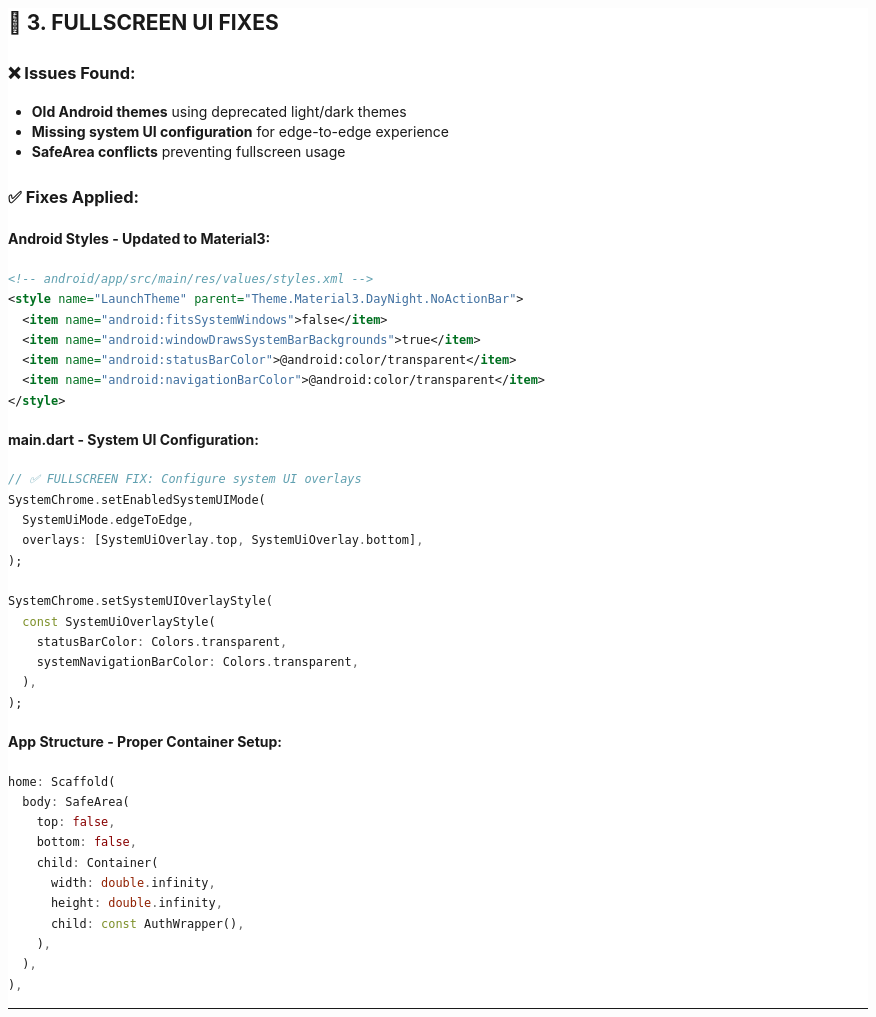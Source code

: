 
## 📱 3. FULLSCREEN UI FIXES

### ❌ Issues Found:
- **Old Android themes** using deprecated light/dark themes
- **Missing system UI configuration** for edge-to-edge experience
- **SafeArea conflicts** preventing fullscreen usage

### ✅ Fixes Applied:

#### **Android Styles** - Updated to Material3:
```xml
<!-- android/app/src/main/res/values/styles.xml -->
<style name="LaunchTheme" parent="Theme.Material3.DayNight.NoActionBar">
  <item name="android:fitsSystemWindows">false</item>
  <item name="android:windowDrawsSystemBarBackgrounds">true</item>
  <item name="android:statusBarColor">@android:color/transparent</item>
  <item name="android:navigationBarColor">@android:color/transparent</item>
</style>
```

#### **main.dart** - System UI Configuration:
```dart
// ✅ FULLSCREEN FIX: Configure system UI overlays
SystemChrome.setEnabledSystemUIMode(
  SystemUiMode.edgeToEdge,
  overlays: [SystemUiOverlay.top, SystemUiOverlay.bottom],
);

SystemChrome.setSystemUIOverlayStyle(
  const SystemUiOverlayStyle(
    statusBarColor: Colors.transparent,
    systemNavigationBarColor: Colors.transparent,
  ),
);
```

#### **App Structure** - Proper Container Setup:
```dart
home: Scaffold(
  body: SafeArea(
    top: false,
    bottom: false,
    child: Container(
      width: double.infinity,
      height: double.infinity,
      child: const AuthWrapper(),
    ),
  ),
),
```

---